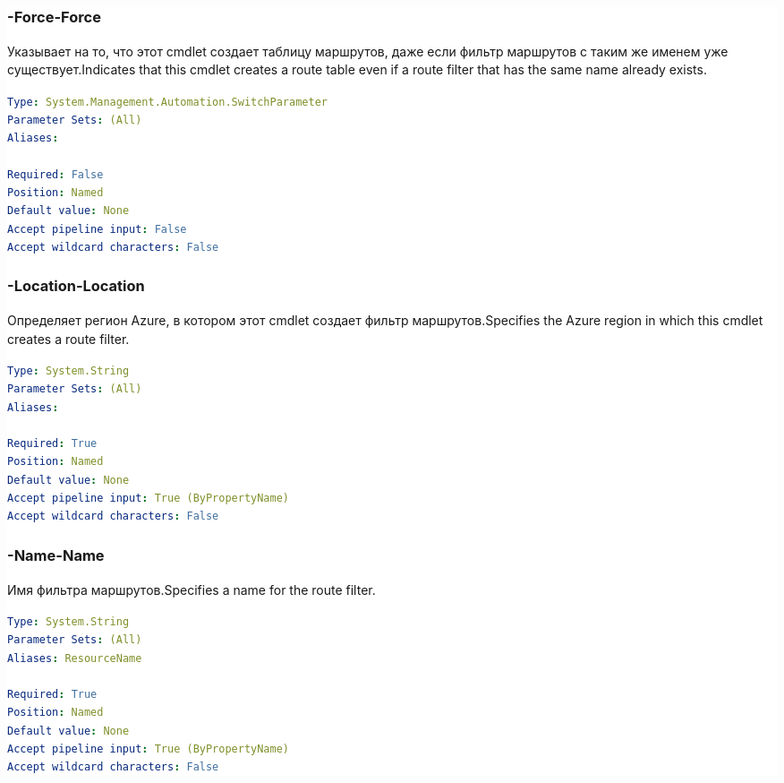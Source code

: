 ### <span data-ttu-id="46064-115">-Force</span><span class="sxs-lookup"><span data-stu-id="46064-115">-Force</span></span>
<span data-ttu-id="46064-116">Указывает на то, что этот cmdlet создает таблицу маршрутов, даже если фильтр маршрутов с таким же именем уже существует.</span><span class="sxs-lookup"><span data-stu-id="46064-116">Indicates that this cmdlet creates a route table even if a route filter that has the same name already exists.</span></span>

```yaml
Type: System.Management.Automation.SwitchParameter
Parameter Sets: (All)
Aliases:

Required: False
Position: Named
Default value: None
Accept pipeline input: False
Accept wildcard characters: False
```

### <span data-ttu-id="46064-117">-Location</span><span class="sxs-lookup"><span data-stu-id="46064-117">-Location</span></span>
<span data-ttu-id="46064-118">Определяет регион Azure, в котором этот cmdlet создает фильтр маршрутов.</span><span class="sxs-lookup"><span data-stu-id="46064-118">Specifies the Azure region in which this cmdlet creates a route filter.</span></span>

```yaml
Type: System.String
Parameter Sets: (All)
Aliases:

Required: True
Position: Named
Default value: None
Accept pipeline input: True (ByPropertyName)
Accept wildcard characters: False
```

### <span data-ttu-id="46064-119">-Name</span><span class="sxs-lookup"><span data-stu-id="46064-119">-Name</span></span>
<span data-ttu-id="46064-120">Имя фильтра маршрутов.</span><span class="sxs-lookup"><span data-stu-id="46064-120">Specifies a name for the route filter.</span></span>

```yaml
Type: System.String
Parameter Sets: (All)
Aliases: ResourceName

Required: True
Position: Named
Default value: None
Accept pipeline input: True (ByPropertyName)
Accept wildcard characters: False
```
